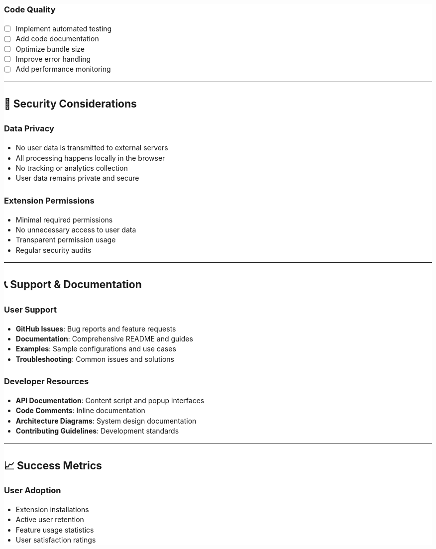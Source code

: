 ### Code Quality
- [ ] Implement automated testing
- [ ] Add code documentation
- [ ] Optimize bundle size
- [ ] Improve error handling
- [ ] Add performance monitoring

---

## 🔐 Security Considerations

### Data Privacy
- No user data is transmitted to external servers
- All processing happens locally in the browser
- No tracking or analytics collection
- User data remains private and secure

### Extension Permissions
- Minimal required permissions
- No unnecessary access to user data
- Transparent permission usage
- Regular security audits

---

## 📞 Support & Documentation

### User Support
- **GitHub Issues**: Bug reports and feature requests
- **Documentation**: Comprehensive README and guides
- **Examples**: Sample configurations and use cases
- **Troubleshooting**: Common issues and solutions

### Developer Resources
- **API Documentation**: Content script and popup interfaces
- **Code Comments**: Inline documentation
- **Architecture Diagrams**: System design documentation
- **Contributing Guidelines**: Development standards

---

## 📈 Success Metrics

### User Adoption
- Extension installations
- Active user retention
- Feature usage statistics
- User satisfaction ratings
